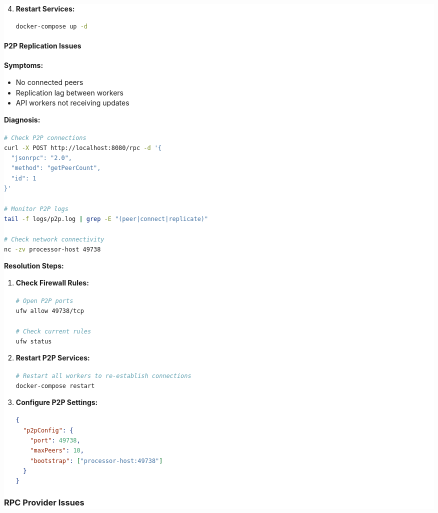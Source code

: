 4. **Restart Services:**
   ```bash
   docker-compose up -d
   ```

#### P2P Replication Issues

**Symptoms:**
- No connected peers
- Replication lag between workers
- API workers not receiving updates

**Diagnosis:**
```bash
# Check P2P connections
curl -X POST http://localhost:8080/rpc -d '{
  "jsonrpc": "2.0",
  "method": "getPeerCount",
  "id": 1
}'

# Monitor P2P logs
tail -f logs/p2p.log | grep -E "(peer|connect|replicate)"

# Check network connectivity
nc -zv processor-host 49738
```

**Resolution Steps:**
1. **Check Firewall Rules:**
   ```bash
   # Open P2P ports
   ufw allow 49738/tcp
   
   # Check current rules
   ufw status
   ```

2. **Restart P2P Services:**
   ```bash
   # Restart all workers to re-establish connections
   docker-compose restart
   ```

3. **Configure P2P Settings:**
   ```json
   {
     "p2pConfig": {
       "port": 49738,
       "maxPeers": 10,
       "bootstrap": ["processor-host:49738"]
     }
   }
   ```

### RPC Provider Issues
